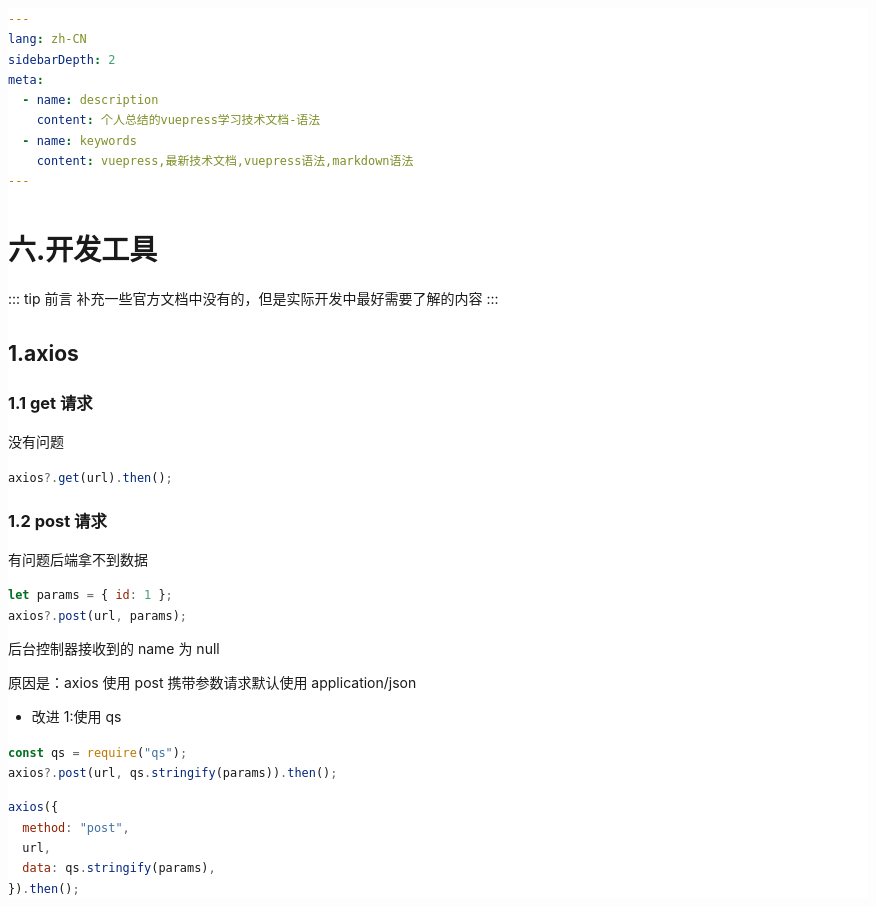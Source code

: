 ```yaml
---
lang: zh-CN
sidebarDepth: 2
meta:
  - name: description
    content: 个人总结的vuepress学习技术文档-语法
  - name: keywords
    content: vuepress,最新技术文档,vuepress语法,markdown语法
---
```


# 六.开发工具

::: tip 前言
补充一些官方文档中没有的，但是实际开发中最好需要了解的内容
:::

## 1.axios

### 1.1 get 请求

没有问题

```js
axios?.get(url).then();
```

### 1.2 post 请求

有问题后端拿不到数据

```js
let params = { id: 1 };
axios?.post(url, params);
```

后台控制器接收到的 name 为 null

原因是：axios 使用 post 携带参数请求默认使用 application/json

- 改进 1:使用 qs

```js
const qs = require("qs");
axios?.post(url, qs.stringify(params)).then();
```

```js
axios({
  method: "post",
  url,
  data: qs.stringify(params),
}).then();
```
